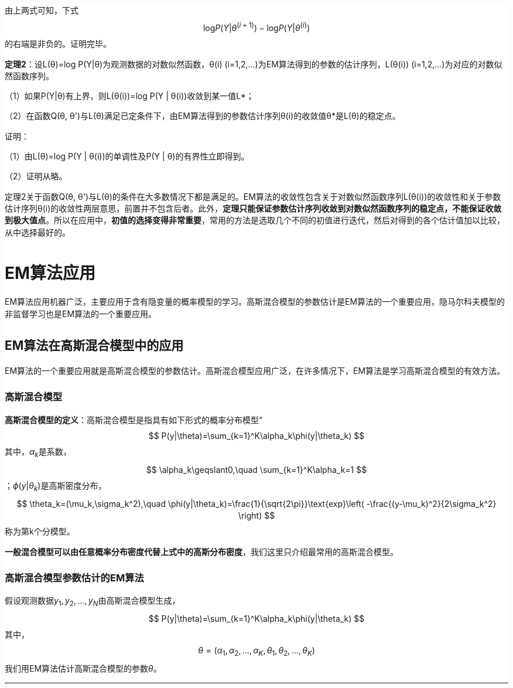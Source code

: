 由上两式可知，下式
$$
\text{log}P(Y|\theta^{(i+1)})-\text{log}P(Y|\theta^{(i)})
$$
的右端是非负的。证明完毕。

**定理2**：设L(θ)=log P(Y|θ)为观测数据的对数似然函数，θ(i) (i=1,2,...)为EM算法得到的参数的估计序列，L(θ(i)) (i=1,2,...)为对应的对数似然函数序列。

（1）如果P(Y|θ)有上界，则L(θ(i))=log P(Y | θ(i))收敛到某一值L\*；

（2）在函数Q(θ, θ')与L(θ)满足已定条件下，由EM算法得到的参数估计序列θ(i)的收敛值θ\*是L(θ)的稳定点。

证明：

（1）由L(θ)=log P(Y | θ(i))的单调性及P(Y | θ)的有界性立即得到。

（2）证明从略。

定理2关于函数Q(θ, θ')与L(θ)的条件在大多数情况下都是满足的。EM算法的收敛性包含关于对数似然函数序列L(θ(i))的收敛性和关于参数估计序列θ(i)的收敛性两层意思，前置并不包含后者。此外，**定理只能保证参数估计序列收敛到对数似然函数序列的稳定点，不能保证收敛到极大值点**。所以在应用中，**初值的选择变得非常重要**，常用的方法是选取几个不同的初值进行迭代，然后对得到的各个估计值加以比较，从中选择最好的。

# EM算法应用

EM算法应用机器广泛，主要应用于含有隐变量的概率模型的学习。高斯混合模型的参数估计是EM算法的一个重要应用，隐马尔科夫模型的非监督学习也是EM算法的一个重要应用。

## EM算法在高斯混合模型中的应用

EM算法的一个重要应用就是高斯混合模型的参数估计。高斯混合模型应用广泛，在许多情况下，EM算法是学习高斯混合模型的有效方法。

### 高斯混合模型

**高斯混合模型的定义**：高斯混合模型是指具有如下形式的概率分布模型“
$$
P(y|\theta)=\sum_{k=1}^K\alpha_k\phi(y|\theta_k)
$$
其中，$α_k$是系数，
$$
\alpha_k\geqslant0,\quad \sum_{k=1}^K\alpha_k=1
$$
；$\phi(y | θ_k)$是高斯密度分布，
$$
\theta_k=(\mu_k,\sigma_k^2),\quad \phi(y|\theta_k)=\frac{1}{\sqrt{2\pi}}\text{exp}\left( -\frac{(y-\mu_k)^2}{2\sigma_k^2} \right)
$$
称为第k个分模型。

**一般混合模型可以由任意概率分布密度代替上式中的高斯分布密度**，我们这里只介绍最常用的高斯混合模型。

### 高斯混合模型参数估计的EM算法

假设观测数据$y_1,y_2,...,y_N$由高斯混合模型生成，
$$
P(y|\theta)=\sum_{k=1}^K\alpha_k\phi(y|\theta_k)
$$
其中，
$$
\theta=(\alpha_1,\alpha_2, ... ,\alpha_K,\theta_1,\theta_2, ... , \theta_K)
$$
我们用EM算法估计高斯混合模型的参数$\theta$。

---